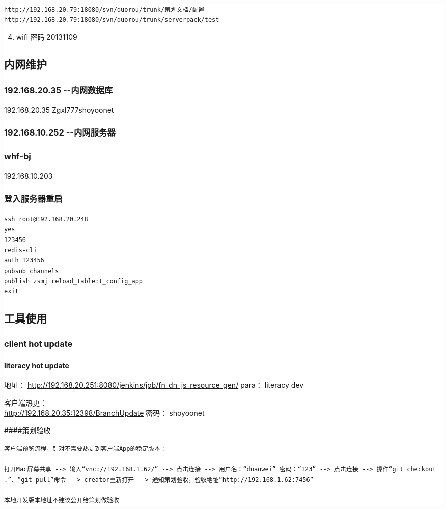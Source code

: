     http://192.168.20.79:18080/svn/duorou/trunk/策划文档/配置 
    http://192.168.20.79:18080/svn/duorou/trunk/serverpack/test 
    
4. wifi 密码
    20131109    


## 内网维护


### 192.168.20.35 --内网数据库
192.168.20.35
Zgxl777shoyoonet

### 192.168.10.252 --内网服务器
### whf-bj 
192.168.10.203

### 登入服务器重启
```
ssh root@192.168.20.248
yes
123456
redis-cli
auth 123456
pubsub channels
publish zsmj reload_table:t_config_app
exit
```

## 工具使用

### client hot update
#### literacy hot update
地址：
http://192.168.20.251:8080/jenkins/job/fn_dn_js_resource_gen/
para： literacy  dev

客户端热更：    
http://192.168.20.35:12398/BranchUpdate
密码： shoyoonet


####策划验收
```
客户端预览流程，针对不需要热更到客户端App的稳定版本：

打开Mac屏幕共享 --> 输入“vnc://192.168.1.62/” --> 点击连接 --> 用户名：“duanwei” 密码：“123” --> 点击连接 --> 操作“git checkout .”、“git pull”命令 --> creator重新打开 --> 通知策划验收，验收地址“http://192.168.1.62:7456”

本地开发版本地址不建议公开给策划做验收
```
